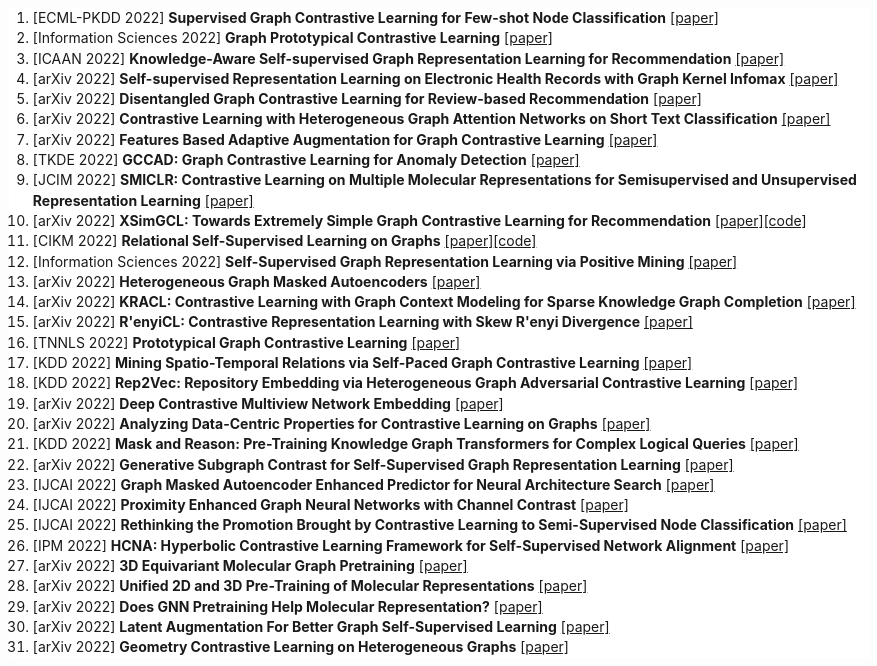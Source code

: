  1. [ECML-PKDD 2022] **Supervised Graph Contrastive Learning for Few-shot Node Classification** [[paper]](https://2022.ecmlpkdd.org/wp-content/uploads/2022/09/sub_764.pdf)
 1. [Information Sciences 2022] **Graph Prototypical Contrastive Learning** [[paper]](https://www.sciencedirect.com/science/article/pii/S002002552201057X)
 1. [ICAAN 2022] **Knowledge-Aware Self-supervised Graph Representation Learning for Recommendation** [[paper]](https://link.springer.com/chapter/10.1007/978-3-031-15937-4_35)
 1. [arXiv 2022] **Self-supervised Representation Learning on Electronic Health Records with Graph Kernel Infomax** [[paper]](https://arxiv.org/pdf/2209.00655.pdf)
 1. [arXiv 2022] **Disentangled Graph Contrastive Learning for Review-based Recommendation** [[paper]](https://arxiv.org/pdf/2209.01524.pdf)
 1. [arXiv 2022] **Contrastive Learning with Heterogeneous Graph Attention Networks on Short Text Classification** [[paper]](https://dro.dur.ac.uk/36856/1/36856.pdf)
 1. [arXiv 2022] **Features Based Adaptive Augmentation for Graph Contrastive Learning** [[paper]](https://arxiv.org/ftp/arxiv/papers/2207/2207.01792.pdf)
 1. [TKDE 2022] **GCCAD: Graph Contrastive Learning for Anomaly Detection** [[paper]](https://ieeexplore.ieee.org/abstract/document/9870034)
 1. [JCIM 2022] **SMICLR: Contrastive Learning on Multiple Molecular Representations for Semisupervised and Unsupervised Representation Learning** [[paper]](https://pubs.acs.org/doi/full/10.1021/acs.jcim.2c00521)
 1. [arXiv 2022] **XSimGCL: Towards Extremely Simple Graph Contrastive Learning for Recommendation** [[paper]](https://arxiv.org/abs/2209.02544)[[code]](https://github.com/Coder-Yu/SELFRec)
 1. [CIKM 2022] **Relational Self-Supervised Learning on Graphs** [[paper]](https://arxiv.org/pdf/2208.10493.pdf)[[code]](https://github.com/Namkyeong/RGRL)
 1. [Information Sciences 2022] **Self-Supervised Graph Representation Learning via Positive Mining** [[paper]](https://www.sciencedirect.com/science/article/pii/S0020025522009495)
 1. [arXiv 2022] **Heterogeneous Graph Masked Autoencoders** [[paper]](https://arxiv.org/pdf/2208.09957.pdf)
 1. [arXiv 2022] **KRACL: Contrastive Learning with Graph Context Modeling for Sparse Knowledge Graph Completion** [[paper]](https://arxiv.org/pdf/2208.07622.pdf)
 1. [arXiv 2022] **R\'enyiCL: Contrastive Representation Learning with Skew R\'enyi Divergence** [[paper]](https://arxiv.org/pdf/2208.06270.pdf)
 1. [TNNLS 2022] **Prototypical Graph Contrastive Learning** [[paper]](https://arxiv.org/pdf/2106.09645.pdf)
 1. [KDD 2022] **Mining Spatio-Temporal Relations via Self-Paced Graph Contrastive Learning** [[paper]](https://dl.acm.org/doi/abs/10.1145/3534678.3539422)
 1. [KDD 2022] **Rep2Vec: Repository Embedding via Heterogeneous Graph Adversarial Contrastive Learning** [[paper]](https://dl.acm.org/doi/abs/10.1145/3534678.3539324)
 1. [arXiv 2022] **Deep Contrastive Multiview Network Embedding** [[paper]](https://sxkdz.github.io/files/publications/CIKM/CREME/CREME.pdf)
 1. [arXiv 2022] **Analyzing Data-Centric Properties for Contrastive Learning on Graphs** [[paper]](https://arxiv.org/pdf/2208.02810.pdf)
 1. [KDD 2022] **Mask and Reason: Pre-Training Knowledge Graph Transformers for Complex Logical Queries** [[paper]](https://keg.cs.tsinghua.edu.cn/jietang/publications/KDD22-Liu-et-al-KG-Transformer.pdf)
 1. [arXiv 2022] **Generative Subgraph Contrast for Self-Supervised Graph Representation Learning** [[paper]](https://arxiv.org/pdf/2207.11996.pdf)
 1. [IJCAI 2022] **Graph Masked Autoencoder Enhanced Predictor for Neural Architecture Search** [[paper]](https://www.ijcai.org/proceedings/2022/0432.pdf)
 1. [IJCAI 2022] **Proximity Enhanced Graph Neural Networks with Channel Contrast** [[paper]](https://www.ijcai.org/proceedings/2022/0340.pdf)
 1. [IJCAI 2022] **Rethinking the Promotion Brought by Contrastive Learning to Semi-Supervised Node Classification** [[paper]](https://www.ijcai.org/proceedings/2022/0395.pdf)
 1. [IPM 2022] **HCNA: Hyperbolic Contrastive Learning Framework for Self-Supervised Network Alignment** [[paper]](https://www.sciencedirect.com/science/article/abs/pii/S0306457322001315)
 1. [arXiv 2022] **3D Equivariant Molecular Graph Pretraining** [[paper]](https://arxiv.org/pdf/2207.08824.pdf)
 1. [arXiv 2022] **Unified 2D and 3D Pre-Training of Molecular Representations** [[paper]](https://arxiv.org/pdf/2207.08806.pdf)
 1. [arXiv 2022] **Does GNN Pretraining Help Molecular Representation?** [[paper]](https://arxiv.org/pdf/2207.06010.pdf)
 1. [arXiv 2022] **Latent Augmentation For Better Graph Self-Supervised Learning** [[paper]](https://arxiv.org/pdf/2206.12933.pdf)
 1. [arXiv 2022] **Geometry Contrastive Learning on Heterogeneous Graphs** [[paper]](https://arxiv.org/pdf/2206.12547.pdf)
